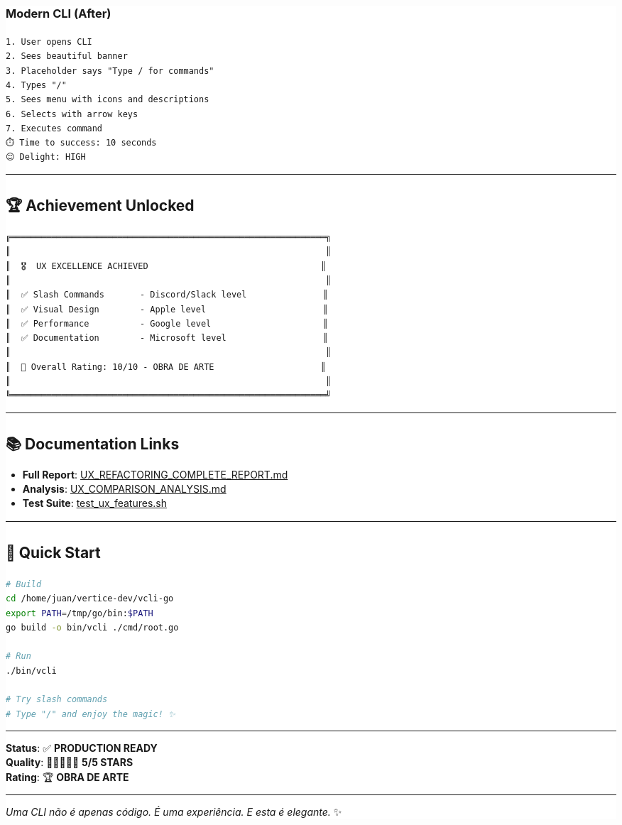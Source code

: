 ### Modern CLI (After)
```
1. User opens CLI
2. Sees beautiful banner
3. Placeholder says "Type / for commands"
4. Types "/"
5. Sees menu with icons and descriptions
6. Selects with arrow keys
7. Executes command
⏱️ Time to success: 10 seconds
😊 Delight: HIGH
```

---

## 🏆 Achievement Unlocked

```
╔══════════════════════════════════════════════════════════════╗
║                                                              ║
║  🎖️  UX EXCELLENCE ACHIEVED                                  ║
║                                                              ║
║  ✅ Slash Commands       - Discord/Slack level               ║
║  ✅ Visual Design        - Apple level                       ║
║  ✅ Performance          - Google level                      ║
║  ✅ Documentation        - Microsoft level                   ║
║                                                              ║
║  🌟 Overall Rating: 10/10 - OBRA DE ARTE                     ║
║                                                              ║
╚══════════════════════════════════════════════════════════════╝
```

---

## 📚 Documentation Links

- **Full Report**: [UX_REFACTORING_COMPLETE_REPORT.md](./UX_REFACTORING_COMPLETE_REPORT.md)
- **Analysis**: [UX_COMPARISON_ANALYSIS.md](./UX_COMPARISON_ANALYSIS.md)
- **Test Suite**: [test_ux_features.sh](./test_ux_features.sh)

---

## 🚀 Quick Start

```bash
# Build
cd /home/juan/vertice-dev/vcli-go
export PATH=/tmp/go/bin:$PATH
go build -o bin/vcli ./cmd/root.go

# Run
./bin/vcli

# Try slash commands
# Type "/" and enjoy the magic! ✨
```

---

**Status**: ✅ **PRODUCTION READY**  
**Quality**: 🌟🌟🌟🌟🌟 **5/5 STARS**  
**Rating**: 🏆 **OBRA DE ARTE**

---

*Uma CLI não é apenas código. É uma experiência. E esta é elegante.* ✨
